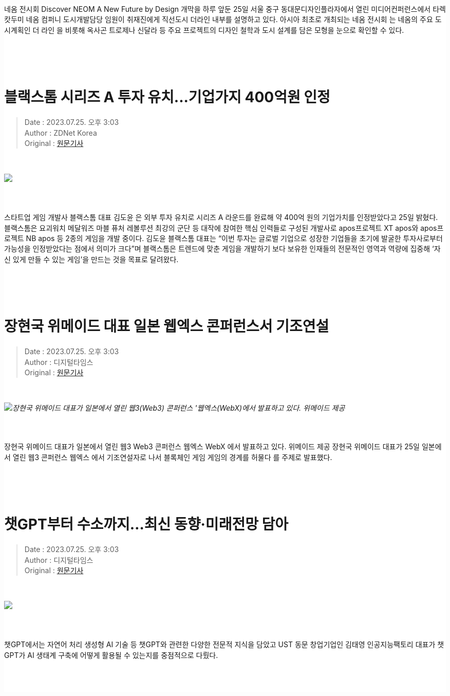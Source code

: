 네옴 전시회 Discover NEOM A New Future by Design 개막을 하루 앞둔 25일 서울 중구 동대문디자인플라자에서 열린 미디어컨퍼런스에서 타렉 캇두미 네옴 컴퍼니 도시개발담당 임원이 취재진에게 직선도시 더라인 내부를 설명하고 있다. 아시아 최초로 개최되는 네옴 전시회 는 네옴의 주요 도시계획인 더 라인 을 비롯해 옥사곤 트로제나 신달라 등 주요 프로젝트의 디자인 철학과 도시 설계를 담은 모형을 눈으로 확인할 수 있다.  
<br/><br/><br/>  

  
# 블랙스톰 시리즈 A 투자 유치...기업가지 400억원 인정  
  
> Date : 2023.07.25. 오후 3:03  
> Author : ZDNet Korea  
> Original : [원문기사](https://n.news.naver.com/mnews/article/092/0002299846?sid=105)  
<br/>  
  
<img src="https://imgnews.pstatic.net/image/092/2023/07/25/0002299846_001_20230725150301152.jpg?type=w647" id="img1"></img>  
<br/><br/>  
  
스타트업 게임 개발사 블랙스톰 대표 김도윤 은 외부 투자 유치로 시리즈 A 라운드를 완료해 약 400억 원의 기업가치를 인정받았다고 25일 밝혔다.
블랙스톰은 요괴워치 메달워즈 마블 퓨처 레볼루션 최강의 군단 등 대작에 참여한 핵심 인력들로 구성된 개발사로 apos프로젝트 XT apos와 apos프로젝트 NB apos 등 2종의 게임을 개발 중이다.
김도윤 블랙스톰 대표는 “이번 투자는 글로벌 기업으로 성장한 기업들을 초기에 발굴한 투자사로부터 가능성을 인정받았다는 점에서 의미가 크다”며 블랙스톰은 트렌드에 맞춘 게임을 개발하기 보다 보유한 인재들의 전문적인 영역과 역량에 집중해 ‘자신 있게 만들 수 있는 게임’을 만드는 것을 목표로 달려왔다.  
<br/><br/><br/>  

  
# 장현국 위메이드 대표 일본 웹엑스 콘퍼런스서 기조연설  
  
> Date : 2023.07.25. 오후 3:03  
> Author : 디지털타임스  
> Original : [원문기사](https://n.news.naver.com/mnews/article/029/0002815678?sid=105)  
<br/>  
  
<img src="https://imgnews.pstatic.net/image/029/2023/07/25/0002815678_001_20230725150302940.jpg?type=w647" id="img1"></img><em class="img_desc">장현국 위메이드 대표가  일본에서 열린 웹3(Web3) 콘퍼런스 '웹엑스(WebX)에서 발표하고 있다. 위메이드 제공    </em>  
<br/><br/>  
  
장현국 위메이드 대표가 일본에서 열린 웹3 Web3 콘퍼런스 웹엑스 WebX 에서 발표하고 있다.
위메이드 제공 장현국 위메이드 대표가 25일 일본에서 열린 웹3 콘퍼런스 웹엑스 에서 기조연설자로 나서 블록체인 게임 게임의 경계를 허물다 를 주제로 발표했다.  
<br/><br/><br/>  

  
# 챗GPT부터 수소까지…최신 동향·미래전망 담아  
  
> Date : 2023.07.25. 오후 3:03  
> Author : 디지털타임스  
> Original : [원문기사](https://n.news.naver.com/mnews/article/029/0002815677?sid=105)  
<br/>  
  
<img src="https://imgnews.pstatic.net/image/029/2023/07/25/0002815677_001_20230725150301061.jpg?type=w647" id="img1"></img>  
<br/><br/>  
  
챗GPT에서는 자연어 처리 생성형 AI 기술 등 챗GPT와 관련한 다양한 전문적 지식을 담았고 UST 동문 창업기업인 김태영 인공지능팩토리 대표가 챗GPT가 AI 생태계 구축에 어떻게 활용될 수 있는지를 중점적으로 다뤘다.  
<br/><br/><br/>  
